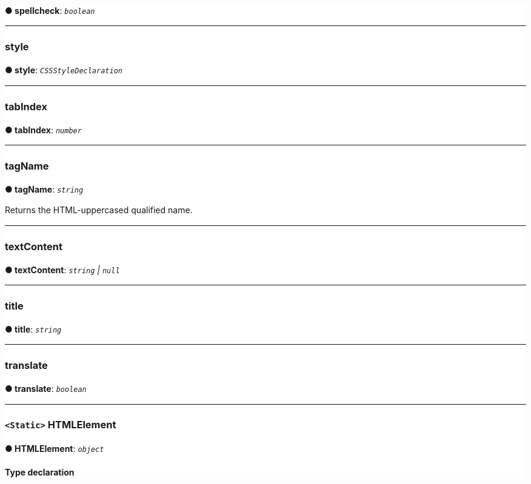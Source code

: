 **● spellcheck**: *`boolean`*

___
<a id="style"></a>

###  style

**● style**: *`CSSStyleDeclaration`*

___
<a id="tabindex"></a>

###  tabIndex

**● tabIndex**: *`number`*

___
<a id="tagname"></a>

###  tagName

**● tagName**: *`string`*

Returns the HTML-uppercased qualified name.

___
<a id="textcontent"></a>

###  textContent

**● textContent**: *`string` \| `null`*

___
<a id="title"></a>

###  title

**● title**: *`string`*

___
<a id="translate"></a>

###  translate

**● translate**: *`boolean`*

___
<a id="htmlelement"></a>

### `<Static>` HTMLElement

**● HTMLElement**: *`object`*

#### Type declaration
